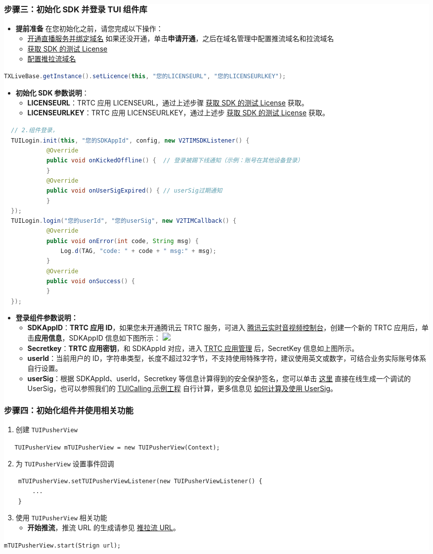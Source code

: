 [](id:model.step3)
### 步骤三：初始化 SDK 并登录 TUI 组件库
- **提前准备**
在您初始化之前，请您完成以下操作：
	-  [开通直播服务并绑定域名](https://console.cloud.tencent.com/live/livestat) 如果还没开通，单击**申请开通**，之后在域名管理中配置推流域名和拉流域名
	- [获取 SDK 的测试 License](https://console.cloud.tencent.com/live/license) 
	- [配置推拉流域名](https://console.cloud.tencent.com/live/domainmanage)
```java
TXLiveBase.getInstance().setLicence(this, "您的LICENSEURL", "您的LICENSEURLKEY");
```
- **初始化 SDK 参数说明**：
	- **LICENSEURL**：TRTC 应用 LICENSEURL，通过上述步骤 [获取 SDK 的测试 License](https://console.cloud.tencent.com/live/license) 获取。
	- **LICENSEURLKEY**：TRTC 应用 LICENSEURLKEY，通过上述步 [获取 SDK 的测试 License](https://console.cloud.tencent.com/live/license) 获取。
```java
  // 2.组件登录，
  TUILogin.init(this, "您的SDKAppId", config, new V2TIMSDKListener() {
            @Override
            public void onKickedOffline() {  // 登录被踢下线通知（示例：账号在其他设备登录）
            }
            @Override
            public void onUserSigExpired() { // userSig过期通知
            }
  });
  TUILogin.login("您的userId", "您的userSig", new V2TIMCallback() {
            @Override
            public void onError(int code, String msg) {
                Log.d(TAG, "code: " + code + " msg:" + msg);
            }
            @Override
            public void onSuccess() {
            }
  });
```
- **登录组件参数说明：**
	- **SDKAppID**：**TRTC 应用 ID**，如果您未开通腾讯云 TRTC 服务，可进入 [腾讯云实时音视频控制台](https://console.cloud.tencent.com/trtc/app)，创建一个新的 TRTC 应用后，单击**应用信息**，SDKAppID 信息如下图所示：
	![](https://qcloudimg.tencent-cloud.cn/raw/3d6ebfa2a1e4ae5d3af3ecd564fb1463.png)
	- **Secretkey**：**TRTC 应用密钥**，和 SDKAppId 对应，进入 [TRTC 应用管理](https://console.cloud.tencent.com/trtc/app) 后，SecretKey 信息如上图所示。
	- **userId**：当前用户的 ID，字符串类型，长度不超过32字节，不支持使用特殊字符，建议使用英文或数字，可结合业务实际账号体系自行设置。
	- **userSig**：根据 SDKAppId、userId，Secretkey 等信息计算得到的安全保护签名，您可以单击 [这里](https://console.cloud.tencent.com/trtc/usersigtool) 直接在线生成一个调试的 UserSig，也可以参照我们的 [TUICalling 示例工程](https://github.com/LiteAV-TUIKit/TUIPlayer/app/src/main/java/com/tencent/qcloud/tuikit/tuiplayer/demo/debug/GenerateTestUserSig.java#L74) 自行计算，更多信息见 [如何计算及使用 UserSig](https://cloud.tencent.com/document/product/454/14548)。

[](id:model.step4)
### 步骤四：初始化组件并使用相关功能
1. 创建 `TUIPusherView`
```
   TUIPusherView mTUIPusherView = new TUIPusherView(Context);
```
2. 为 `TUIPusherView` 设置事件回调
```
    mTUIPusherView.setTUIPusherViewListener(new TUIPusherViewListener() {
        ...
    }
```
3. 使用 `TUIPusherView` 相关功能
	- **开始推流**，推流 URL 的生成请参见 [推拉流 URL](https://cloud.tencent.com/document/product/454/7915)。
```
mTUIPusherView.start(Strign url);
```